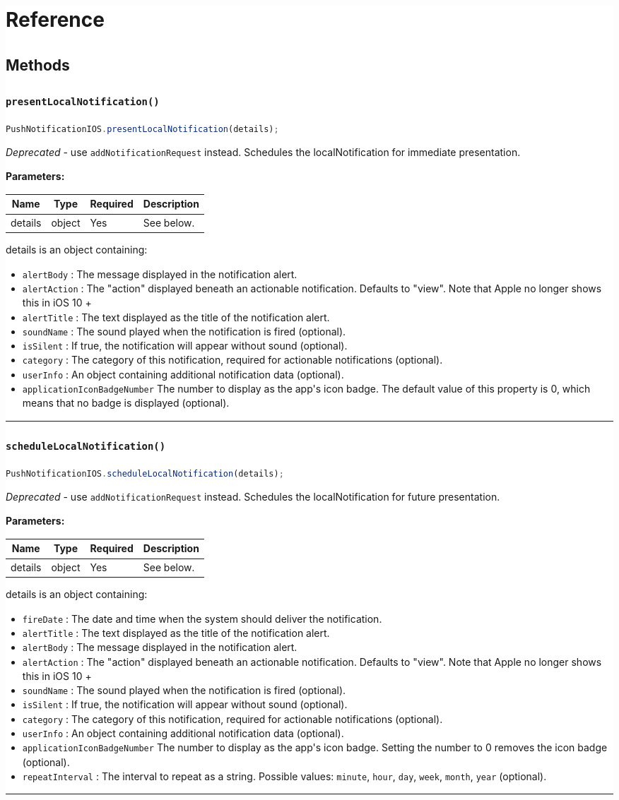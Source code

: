 # Reference

## Methods

### `presentLocalNotification()`

```jsx
PushNotificationIOS.presentLocalNotification(details);
```

_Deprecated_ - use `addNotificationRequest` instead.
Schedules the localNotification for immediate presentation.

**Parameters:**

| Name    | Type   | Required | Description |
| ------- | ------ | -------- | ----------- |
| details | object | Yes      | See below.  |

details is an object containing:

- `alertBody` : The message displayed in the notification alert.
- `alertAction` : The "action" displayed beneath an actionable notification. Defaults to "view". Note that Apple no longer shows this in iOS 10 +
- `alertTitle` : The text displayed as the title of the notification alert.
- `soundName` : The sound played when the notification is fired (optional).
- `isSilent` : If true, the notification will appear without sound (optional).
- `category` : The category of this notification, required for actionable notifications (optional).
- `userInfo` : An object containing additional notification data (optional).
- `applicationIconBadgeNumber` The number to display as the app's icon badge. The default value of this property is 0, which means that no badge is displayed (optional).

---

### `scheduleLocalNotification()`

```jsx
PushNotificationIOS.scheduleLocalNotification(details);
```

_Deprecated_ - use `addNotificationRequest` instead.
Schedules the localNotification for future presentation.

**Parameters:**

| Name    | Type   | Required | Description |
| ------- | ------ | -------- | ----------- |
| details | object | Yes      | See below.  |

details is an object containing:

- `fireDate` : The date and time when the system should deliver the notification.
- `alertTitle` : The text displayed as the title of the notification alert.
- `alertBody` : The message displayed in the notification alert.
- `alertAction` : The "action" displayed beneath an actionable notification. Defaults to "view". Note that Apple no longer shows this in iOS 10 +
- `soundName` : The sound played when the notification is fired (optional).
- `isSilent` : If true, the notification will appear without sound (optional).
- `category` : The category of this notification, required for actionable notifications (optional).
- `userInfo` : An object containing additional notification data (optional).
- `applicationIconBadgeNumber` The number to display as the app's icon badge. Setting the number to 0 removes the icon badge (optional).
- `repeatInterval` : The interval to repeat as a string. Possible values: `minute`, `hour`, `day`, `week`, `month`, `year` (optional).

---